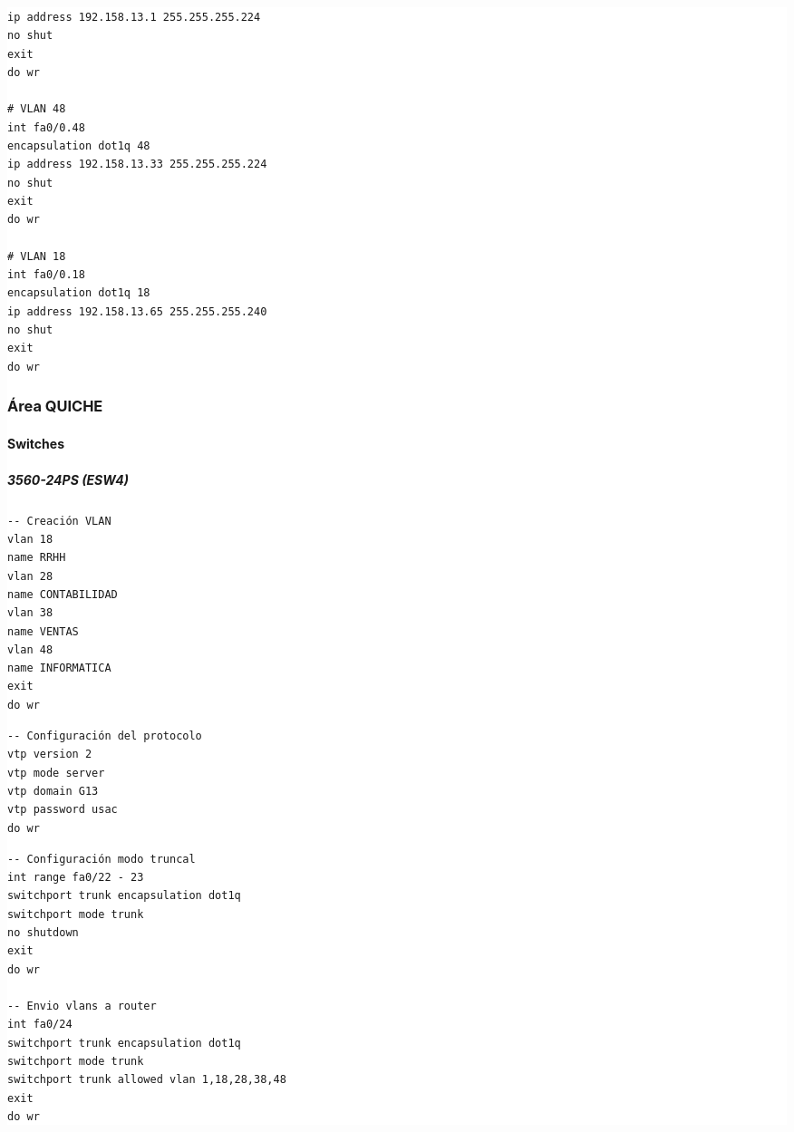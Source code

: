 ```
ip address 192.158.13.1 255.255.255.224
no shut
exit
do wr

# VLAN 48
int fa0/0.48
encapsulation dot1q 48
ip address 192.158.13.33 255.255.255.224
no shut
exit
do wr

# VLAN 18
int fa0/0.18
encapsulation dot1q 18
ip address 192.158.13.65 255.255.255.240
no shut
exit
do wr
```

### Área QUICHE
#### Switches
##### 3560-24PS (ESW4)
```
-- Creación VLAN
vlan 18
name RRHH
vlan 28
name CONTABILIDAD
vlan 38
name VENTAS
vlan 48
name INFORMATICA
exit
do wr
```

```
-- Configuración del protocolo
vtp version 2
vtp mode server
vtp domain G13
vtp password usac
do wr
```

```
-- Configuración modo truncal
int range fa0/22 - 23
switchport trunk encapsulation dot1q
switchport mode trunk
no shutdown
exit
do wr

-- Envio vlans a router
int fa0/24
switchport trunk encapsulation dot1q
switchport mode trunk
switchport trunk allowed vlan 1,18,28,38,48
exit 
do wr
```